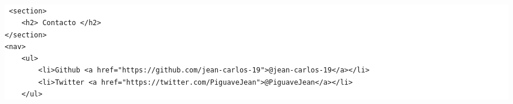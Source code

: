     <section>
        <h2> Contacto </h2>
    </section>
    <nav>
        <ul>
            <li>Github <a href="https://github.com/jean-carlos-19">@jean-carlos-19</a></li>
            <li>Twitter <a href="https://twitter.com/PiguaveJean">@PiguaveJean</a></li>
        </ul>
</nav>
</section>
</main>
